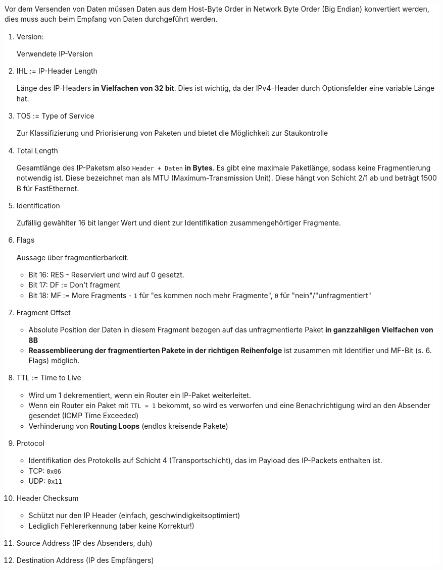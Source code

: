 Vor dem Versenden von Daten müssen Daten aus dem Host-Byte Order in Network Byte Order (Big Endian) konvertiert werden, dies muss auch beim Empfang von Daten durchgeführt werden. 

1. Version: 
    
    Verwendete IP-Version

2. IHL := IP-Header Length

    Länge des IP-Headers **in Vielfachen von 32 bit**. Dies ist wichtig, da der IPv4-Header durch Optionsfelder eine variable Länge hat.

3. TOS := Type of Service

    Zur Klassifizierung und Priorisierung von Paketen und bietet die Möglichkeit zur Staukontrolle

4. Total Length 

    Gesamtlänge des IP-Paketsm also `Header + Daten` **in Bytes**. Es gibt eine maximale Paketlänge, sodass keine Fragmentierung notwendig ist. Diese bezeichnet man als MTU (Maximum-Transmission Unit). Diese hängt von Schicht 2/1 ab und beträgt 1500 B für FastEthernet.

5. Identification

    Zufällig gewählter 16 bit langer Wert und dient zur Identifikation zusammengehörtiger Fragmente.

6. Flags

    Aussage über fragmentierbarkeit. 
    * Bit 16: RES - Reserviert und wird auf 0 gesetzt.
    * Bit 17: DF := Don't fragment
    * Bit 18: MF := More Fragments - `1` für "es kommen noch mehr Fragmente", `0` für "nein"/"unfragmentiert"

7. Fragment Offset
    * Absolute Position der Daten in diesem Fragment bezogen auf das unfragmentierte Paket **in ganzzahligen Vielfachen von 8B**
    * **Reassemblieerung der fragmentierten Pakete in der richtigen Reihenfolge** ist zusammen mit Identifier und MF-Bit (s. 6. Flags) möglich.

8. TTL := Time to Live
    * Wird um 1 dekrementiert, wenn ein Router ein IP-Paket weiterleitet.
    * Wenn ein Router ein Paket mit `TTL = 1` bekommt, so wird es verworfen und eine Benachrichtigung wird an den Absender gesendet (ICMP Time Exceeded)
    * Verhinderung von **Routing Loops** (endlos kreisende Pakete)

9. Protocol
    * Identifikation des Protokolls auf Schicht 4 (Transportschicht), das im Payload des IP-Packets enthalten ist. 
    * TCP: `0x06`
    * UDP: `0x11`

10. Header Checksum
    * Schützt nur den IP Header (einfach, geschwindigkeitsoptimiert)
    * Lediglich Fehlererkennung (aber keine Korrektur!)

11. Source Address (IP des Absenders, duh)

12. Destination Address (IP des Empfängers)
